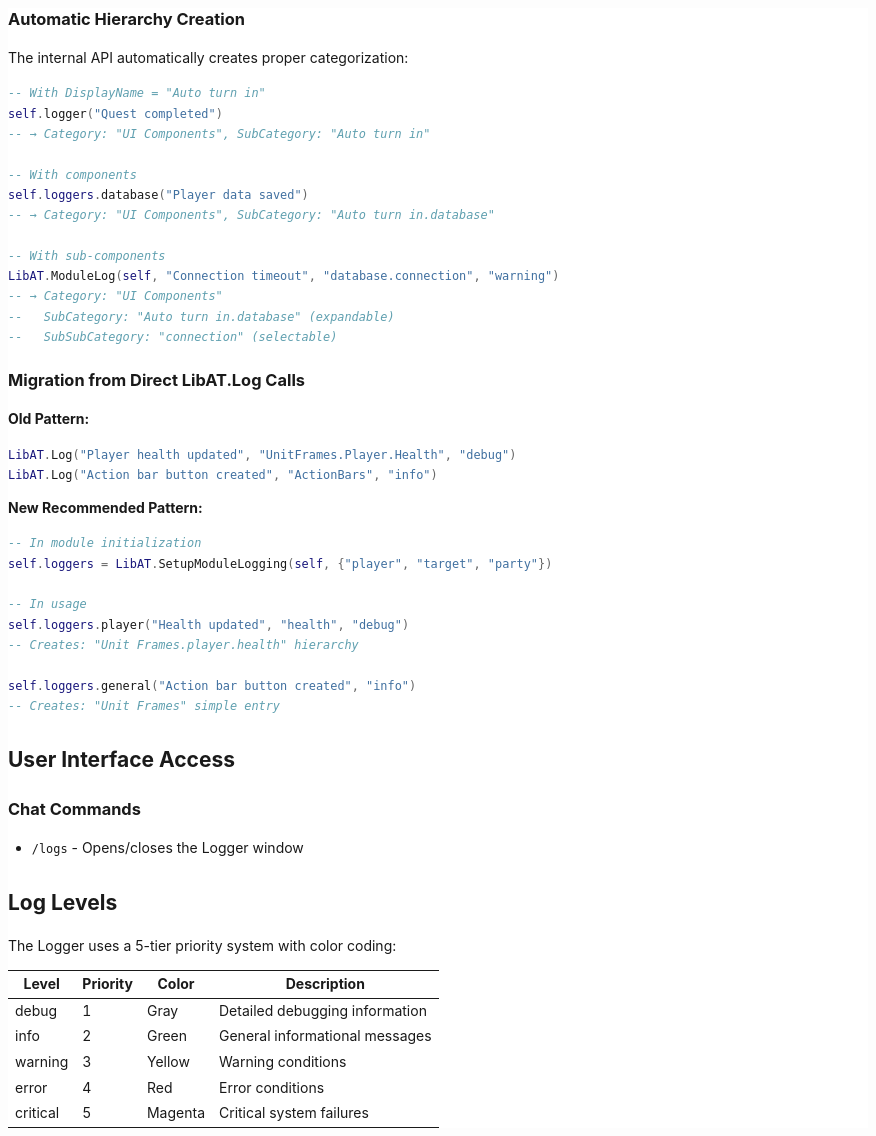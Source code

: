 ### Automatic Hierarchy Creation

The internal API automatically creates proper categorization:

```lua
-- With DisplayName = "Auto turn in"
self.logger("Quest completed")
-- → Category: "UI Components", SubCategory: "Auto turn in"

-- With components
self.loggers.database("Player data saved")
-- → Category: "UI Components", SubCategory: "Auto turn in.database"

-- With sub-components
LibAT.ModuleLog(self, "Connection timeout", "database.connection", "warning")
-- → Category: "UI Components"
--   SubCategory: "Auto turn in.database" (expandable)
--   SubSubCategory: "connection" (selectable)
```

### Migration from Direct LibAT.Log Calls

**Old Pattern:**

```lua
LibAT.Log("Player health updated", "UnitFrames.Player.Health", "debug")
LibAT.Log("Action bar button created", "ActionBars", "info")
```

**New Recommended Pattern:**

```lua
-- In module initialization
self.loggers = LibAT.SetupModuleLogging(self, {"player", "target", "party"})

-- In usage
self.loggers.player("Health updated", "health", "debug")
-- Creates: "Unit Frames.player.health" hierarchy

self.loggers.general("Action bar button created", "info")
-- Creates: "Unit Frames" simple entry
```

## User Interface Access

### Chat Commands

- `/logs` - Opens/closes the Logger window

## Log Levels

The Logger uses a 5-tier priority system with color coding:

| Level    | Priority | Color   | Description                    |
| -------- | -------- | ------- | ------------------------------ |
| debug    | 1        | Gray    | Detailed debugging information |
| info     | 2        | Green   | General informational messages |
| warning  | 3        | Yellow  | Warning conditions             |
| error    | 4        | Red     | Error conditions               |
| critical | 5        | Magenta | Critical system failures       |
